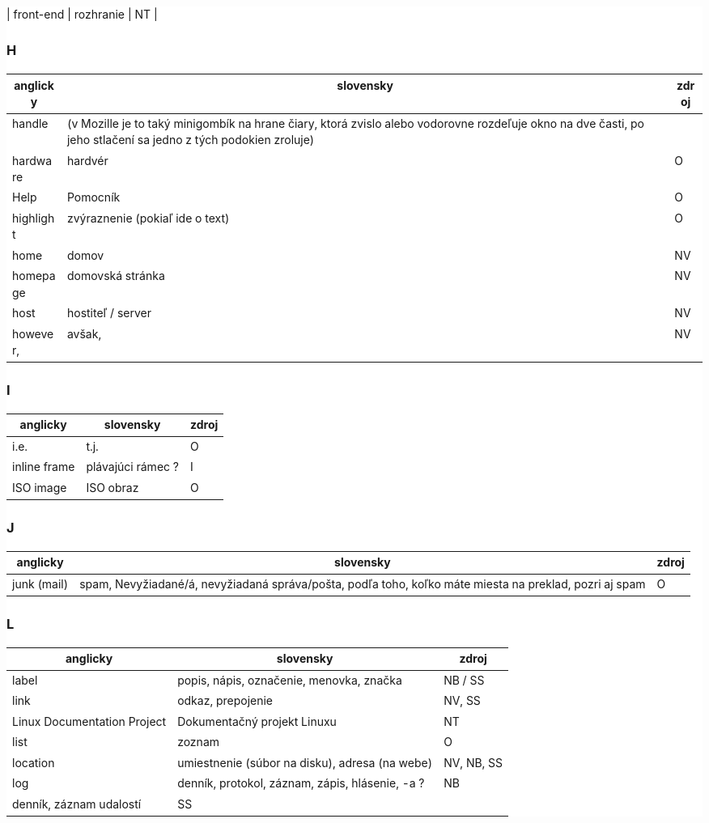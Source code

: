 | front-end | rozhranie | NT  |

### H

| anglicky | slovensky | zdroj |
| --- | --- | --- |
| handle | (v Mozille je to taký minigombík na hrane čiary, ktorá zvislo alebo vodorovne rozdeľuje okno na dve časti, po jeho stlačení sa jedno z tých podokien zroluje) |     |
| hardware | hardvér | O   |
| Help | Pomocník | O   |
| highlight | zvýraznenie (pokiaľ ide o text) | O   |
| home | domov | NV  |
| homepage | domovská stránka | NV  |
| host | hostiteľ / server | NV  |
| however, | avšak, | NV  |

### I

| anglicky | slovensky | zdroj |
| --- | --- | --- |
| i.e. | t.j. | O   |
| inline frame | plávajúci rámec ? | I   |
| ISO image | ISO obraz | O   |

### J

| anglicky | slovensky | zdroj |
| --- | --- | --- |
| junk (mail) | spam, Nevyžiadané/á, nevyžiadaná správa/pošta, podľa toho, koľko máte miesta na preklad, pozri aj spam | O   |

### L

| anglicky | slovensky | zdroj |
| --- | --- | --- |
| label | popis, nápis, označenie, menovka, značka | NB / SS |
| link | odkaz, prepojenie | NV, SS |
| Linux Documentation Project | Dokumentačný projekt Linuxu | NT  |
| list | zoznam | O   |
| location | umiestnenie (súbor na disku), adresa (na webe) | NV, NB, SS |
| log | denník, protokol, záznam, zápis, hlásenie, -a ? | NB  |
| denník, záznam udalostí | SS  |
